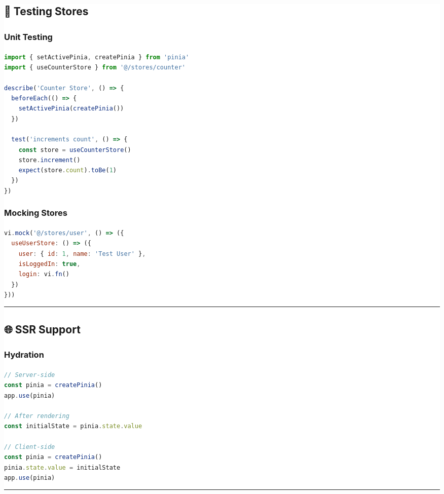 
## 🧪 Testing Stores

### Unit Testing
```javascript
import { setActivePinia, createPinia } from 'pinia'
import { useCounterStore } from '@/stores/counter'

describe('Counter Store', () => {
  beforeEach(() => {
    setActivePinia(createPinia())
  })

  test('increments count', () => {
    const store = useCounterStore()
    store.increment()
    expect(store.count).toBe(1)
  })
})
```

### Mocking Stores
```javascript
vi.mock('@/stores/user', () => ({
  useUserStore: () => ({
    user: { id: 1, name: 'Test User' },
    isLoggedIn: true,
    login: vi.fn()
  })
}))
```

---

## 🌐 SSR Support

### Hydration
```javascript
// Server-side
const pinia = createPinia()
app.use(pinia)

// After rendering
const initialState = pinia.state.value

// Client-side
const pinia = createPinia()
pinia.state.value = initialState
app.use(pinia)
```

---